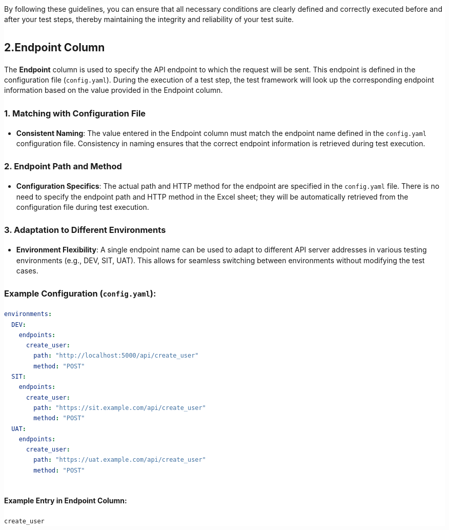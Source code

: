 By following these guidelines, you can ensure that all necessary conditions are clearly defined and correctly executed before and after your test steps, thereby maintaining the integrity and reliability of your test suite.



## 2.Endpoint Column

The **Endpoint** column is used to specify the API endpoint to which the request will be sent. This endpoint is defined in the configuration file (`config.yaml`). During the execution of a test step, the test framework will look up the corresponding endpoint information based on the value provided in the Endpoint column.

### 1. Matching with Configuration File
- **Consistent Naming**: The value entered in the Endpoint column must match the endpoint name defined in the `config.yaml` configuration file. Consistency in naming ensures that the correct endpoint information is retrieved during test execution.

### 2. Endpoint Path and Method
- **Configuration Specifics**: The actual path and HTTP method for the endpoint are specified in the `config.yaml` file. There is no need to specify the endpoint path and HTTP method in the Excel sheet; they will be automatically retrieved from the configuration file during test execution.

### 3. Adaptation to Different Environments
- **Environment Flexibility**: A single endpoint name can be used to adapt to different API server addresses in various testing environments (e.g., DEV, SIT, UAT). This allows for seamless switching between environments without modifying the test cases.

### Example Configuration (`config.yaml`):
```yaml
environments:
  DEV:
    endpoints:
      create_user:
        path: "http://localhost:5000/api/create_user"
        method: "POST"
  SIT:
    endpoints:
      create_user:
        path: "https://sit.example.com/api/create_user"
        method: "POST"
  UAT:
    endpoints:
      create_user:
        path: "https://uat.example.com/api/create_user"
        method: "POST"
        
```

#### Example Entry in Endpoint Column:
```plaintext
create_user
```

